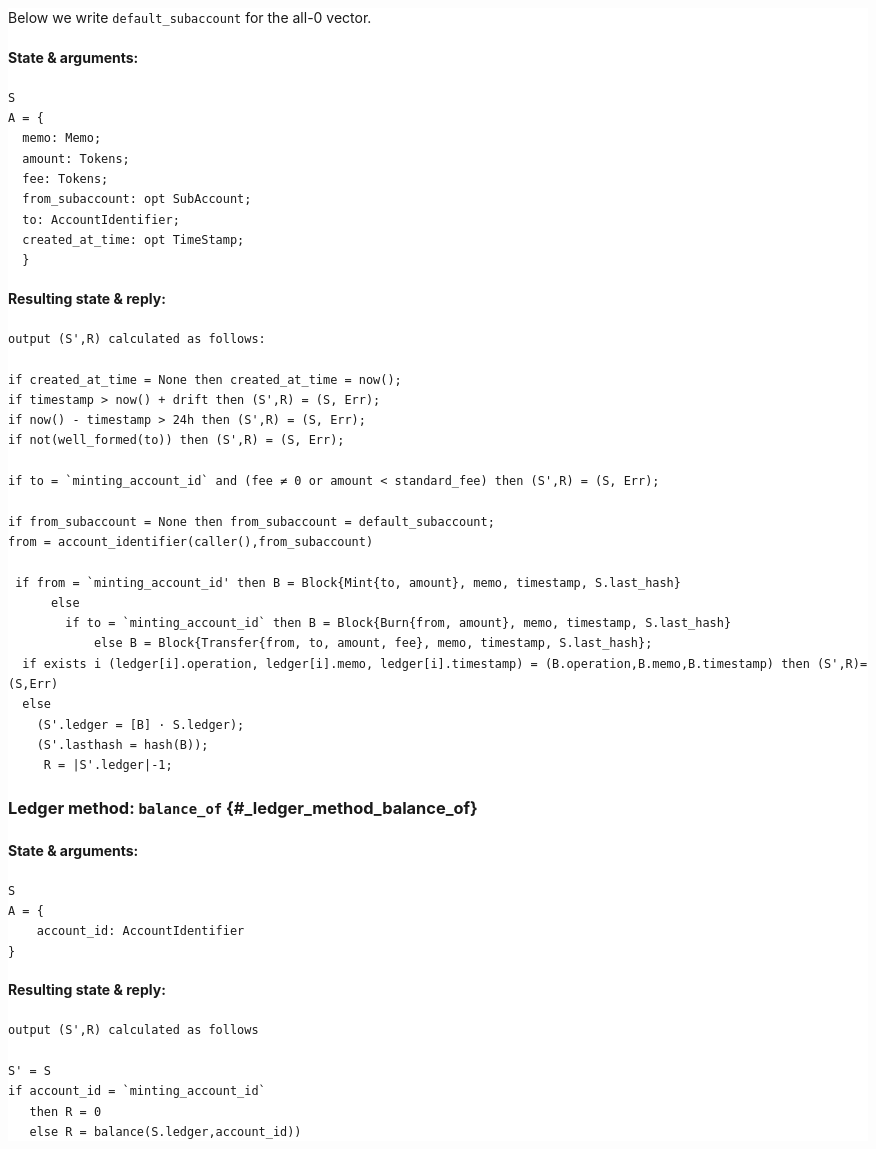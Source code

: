 Below we write `default_subaccount` for the all-0 vector.

#### State & arguments:   

    S
    A = {
      memo: Memo;
      amount: Tokens;
      fee: Tokens;
      from_subaccount: opt SubAccount;
      to: AccountIdentifier;
      created_at_time: opt TimeStamp;
      }

#### Resulting state & reply:   

    output (S',R) calculated as follows:

    if created_at_time = None then created_at_time = now();
    if timestamp > now() + drift then (S',R) = (S, Err);
    if now() - timestamp > 24h then (S',R) = (S, Err);
    if not(well_formed(to)) then (S',R) = (S, Err);

    if to = `minting_account_id` and (fee ≠ 0 or amount < standard_fee) then (S',R) = (S, Err);

    if from_subaccount = None then from_subaccount = default_subaccount;
    from = account_identifier(caller(),from_subaccount)

     if from = `minting_account_id' then B = Block{Mint{to, amount}, memo, timestamp, S.last_hash}
          else
            if to = `minting_account_id` then B = Block{Burn{from, amount}, memo, timestamp, S.last_hash}
                else B = Block{Transfer{from, to, amount, fee}, memo, timestamp, S.last_hash};
      if exists i (ledger[i].operation, ledger[i].memo, ledger[i].timestamp) = (B.operation,B.memo,B.timestamp) then (S',R)=(S,Err)
      else
        (S'.ledger = [B] · S.ledger);
        (S'.lasthash = hash(B));
         R = |S'.ledger|-1;

### Ledger method: `balance_of` {#_ledger_method_balance_of}

#### State & arguments:   

    S
    A = {
        account_id: AccountIdentifier
    }

#### Resulting state & reply:   

    output (S',R) calculated as follows

    S' = S
    if account_id = `minting_account_id`
       then R = 0
       else R = balance(S.ledger,account_id))
